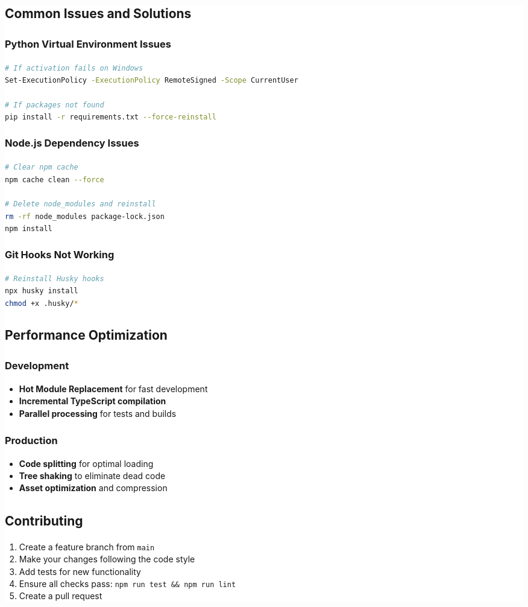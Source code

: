 ## Common Issues and Solutions

### Python Virtual Environment Issues

```bash
# If activation fails on Windows
Set-ExecutionPolicy -ExecutionPolicy RemoteSigned -Scope CurrentUser

# If packages not found
pip install -r requirements.txt --force-reinstall
```

### Node.js Dependency Issues

```bash
# Clear npm cache
npm cache clean --force

# Delete node_modules and reinstall
rm -rf node_modules package-lock.json
npm install
```

### Git Hooks Not Working

```bash
# Reinstall Husky hooks
npx husky install
chmod +x .husky/*
```

## Performance Optimization

### Development
- **Hot Module Replacement** for fast development
- **Incremental TypeScript compilation**
- **Parallel processing** for tests and builds

### Production
- **Code splitting** for optimal loading
- **Tree shaking** to eliminate dead code
- **Asset optimization** and compression

## Contributing

1. Create a feature branch from `main`
2. Make your changes following the code style
3. Add tests for new functionality
4. Ensure all checks pass: `npm run test && npm run lint`
5. Create a pull request
